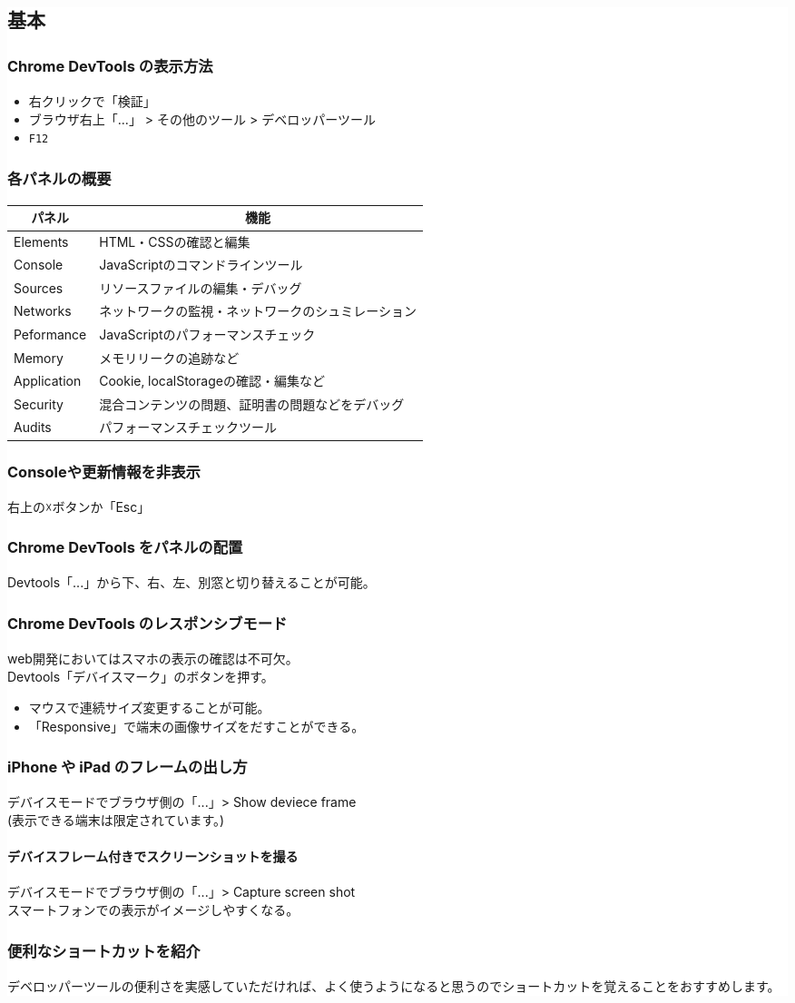 ## 基本
### Chrome DevTools の表示方法
- 右クリックで「検証」
- ブラウザ右上「...」 > その他のツール > デベロッパーツール
- `F12`

### 各パネルの概要
|パネル|機能|
|---|---|
| Elements|HTML・CSSの確認と編集|
| Console|JavaScriptのコマンドラインツール|
| Sources|リソースファイルの編集・デバッグ|
| Networks|ネットワークの監視・ネットワークのシュミレーション|
| Peformance|JavaScriptのパフォーマンスチェック|
| Memory|メモリリークの追跡など|
| Application|Cookie, localStorageの確認・編集など|
| Security|混合コンテンツの問題、証明書の問題などをデバッグ|
| Audits|パフォーマンスチェックツール|

### Consoleや更新情報を非表示
右上の☓ボタンか「Esc」

### Chrome DevTools をパネルの配置
Devtools「...」から下、右、左、別窓と切り替えることが可能。

### Chrome DevTools のレスポンシブモード
web開発においてはスマホの表示の確認は不可欠。  
Devtools「デバイスマーク」のボタンを押す。
- マウスで連続サイズ変更することが可能。
- 「Responsive」で端末の画像サイズをだすことができる。

### iPhone や iPad のフレームの出し方
デバイスモードでブラウザ側の「...」> Show deviece frame  
(表示できる端末は限定されています。)

#### デバイスフレーム付きでスクリーンショットを撮る
デバイスモードでブラウザ側の「...」> Capture screen shot  
スマートフォンでの表示がイメージしやすくなる。

### 便利なショートカットを紹介
デベロッパーツールの便利さを実感していただければ、よく使うようになると思うのでショートカットを覚えることをおすすめします。
